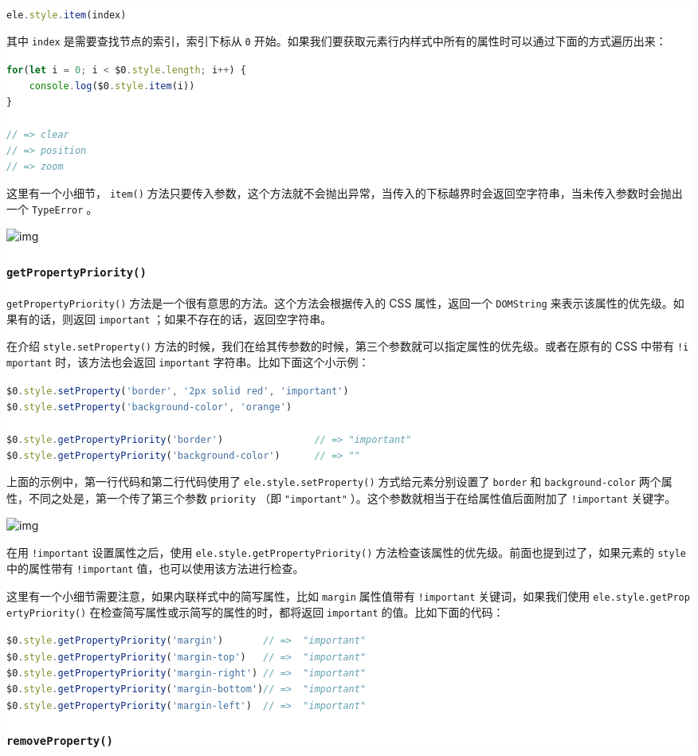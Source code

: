```js
ele.style.item(index)
```

其中 `index` 是需要查找节点的索引，索引下标从 `0` 开始。如果我们要获取元素行内样式中所有的属性时可以通过下面的方式遍历出来：

```js
for(let i = 0; i < $0.style.length; i++) {
    console.log($0.style.item(i))
}

// => clear
// => position
// => zoom
```

这里有一个小细节， `item()` 方法只要传入参数，这个方法就不会抛出异常，当传入的下标越界时会返回空字符串，当未传入参数时会抛出一个 `TypeError` 。

![img](/basic/css/item.png)

### `getPropertyPriority()`

`getPropertyPriority()` 方法是一个很有意思的方法。这个方法会根据传入的 CSS 属性，返回一个 `DOMString` 来表示该属性的优先级。如果有的话，则返回 `important` ；如果不存在的话，返回空字符串。

在介绍 `style.setProperty()` 方法的时候，我们在给其传参数的时候，第三个参数就可以指定属性的优先级。或者在原有的 CSS 中带有 `!important` 时，该方法也会返回 `important` 字符串。比如下面这个小示例：

```js
$0.style.setProperty('border', '2px solid red', 'important')
$0.style.setProperty('background-color', 'orange')

$0.style.getPropertyPriority('border')                // => "important"
$0.style.getPropertyPriority('background-color')      // => ""
```

上面的示例中，第一行代码和第二行代码使用了 `ele.style.setProperty()` 方式给元素分别设置了 `border` 和 `background-color` 两个属性，不同之处是，第一个传了第三个参数 `priority` （即 `"important"` ）。这个参数就相当于在给属性值后面附加了 `!important` 关键字。

![img](/basic/css/getPropertyPriority.png)

在用 `!important` 设置属性之后，使用 `ele.style.getPropertyPriority()` 方法检查该属性的优先级。前面也提到过了，如果元素的 `style` 中的属性带有 `!important` 值，也可以使用该方法进行检查。

这里有一个小细节需要注意，如果内联样式中的简写属性，比如 `margin` 属性值带有 `!important` 关键词，如果我们使用 `ele.style.getPropertyPriority()` 在检查简写属性或示简写的属性的时，都将返回 `important` 的值。比如下面的代码：

```js
$0.style.getPropertyPriority('margin')       // =>  "important"
$0.style.getPropertyPriority('margin-top')   // =>  "important"
$0.style.getPropertyPriority('margin-right') // =>  "important"
$0.style.getPropertyPriority('margin-bottom')// =>  "important"
$0.style.getPropertyPriority('margin-left')  // =>  "important"
```

### `removeProperty()`

